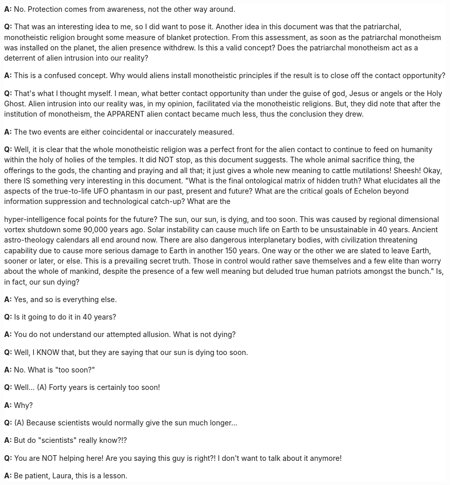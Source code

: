 **A:** No. Protection comes from awareness, not the other way around.

**Q:** That was an interesting idea to me, so I did want to pose it. Another idea in this document was that the patriarchal, monotheistic religion brought some measure of blanket protection. From this assessment, as soon as the patriarchal monotheism was installed on the planet, the alien presence withdrew. Is this a valid concept? Does the patriarchal monotheism act as a deterrent of alien intrusion into our reality?

**A:** This is a confused concept. Why would aliens install monotheistic principles if the result is to close off the contact opportunity?

**Q:** That's what I thought myself. I mean, what better contact opportunity than under the guise of god, Jesus or angels or the Holy Ghost. Alien intrusion into our reality was, in my opinion, facilitated via the monotheistic religions. But, they did note that after the institution of monotheism, the APPARENT alien contact became much less, thus the conclusion they drew.

**A:** The two events are either coincidental or inaccurately measured.

**Q:** Well, it is clear that the whole monotheistic religion was a perfect front for the alien contact to continue to feed on humanity within the holy of holies of the temples. It did NOT stop, as this document suggests. The whole animal sacrifice thing, the offerings to the gods, the chanting and praying and all that; it just gives a whole new meaning to cattle mutilations! Sheesh! Okay, there IS something very interesting in this document. "What is the final ontological matrix of hidden truth? What elucidates all the aspects of the true-to-life UFO phantasm in our past, present and future? What are the critical goals of Echelon beyond information suppression and technological catch-up? What are the

hyper-intelligence focal points for the future? The sun, our sun, is dying, and too soon. This was caused by regional dimensional vortex shutdown some 90,000 years ago. Solar instability can cause much life on Earth to be unsustainable in 40 years. Ancient astro-theology calendars all end around now. There are also dangerous interplanetary bodies, with civilization threatening capability due to cause more serious damage to Earth in another 150 years. One way or the other we are slated to leave Earth, sooner or later, or else. This is a prevailing secret truth. Those in control would rather save themselves and a few elite than worry about the whole of mankind, despite the presence of a few well meaning but deluded true human patriots amongst the bunch." Is, in fact, our sun dying?

**A:** Yes, and so is everything else.

**Q:** Is it going to do it in 40 years?

**A:** You do not understand our attempted allusion. What is not dying?

**Q:** Well, I KNOW that, but they are saying that our sun is dying too soon.

**A:** No. What is "too soon?"

**Q:** Well... (A) Forty years is certainly too soon!

**A:** Why?

**Q:** (A) Because scientists would normally give the sun much longer...

**A:** But do "scientists" really know?!?

**Q:** You are NOT helping here! Are you saying this guy is right?! I don't want to talk about it anymore!

**A:** Be patient, Laura, this is a lesson.
